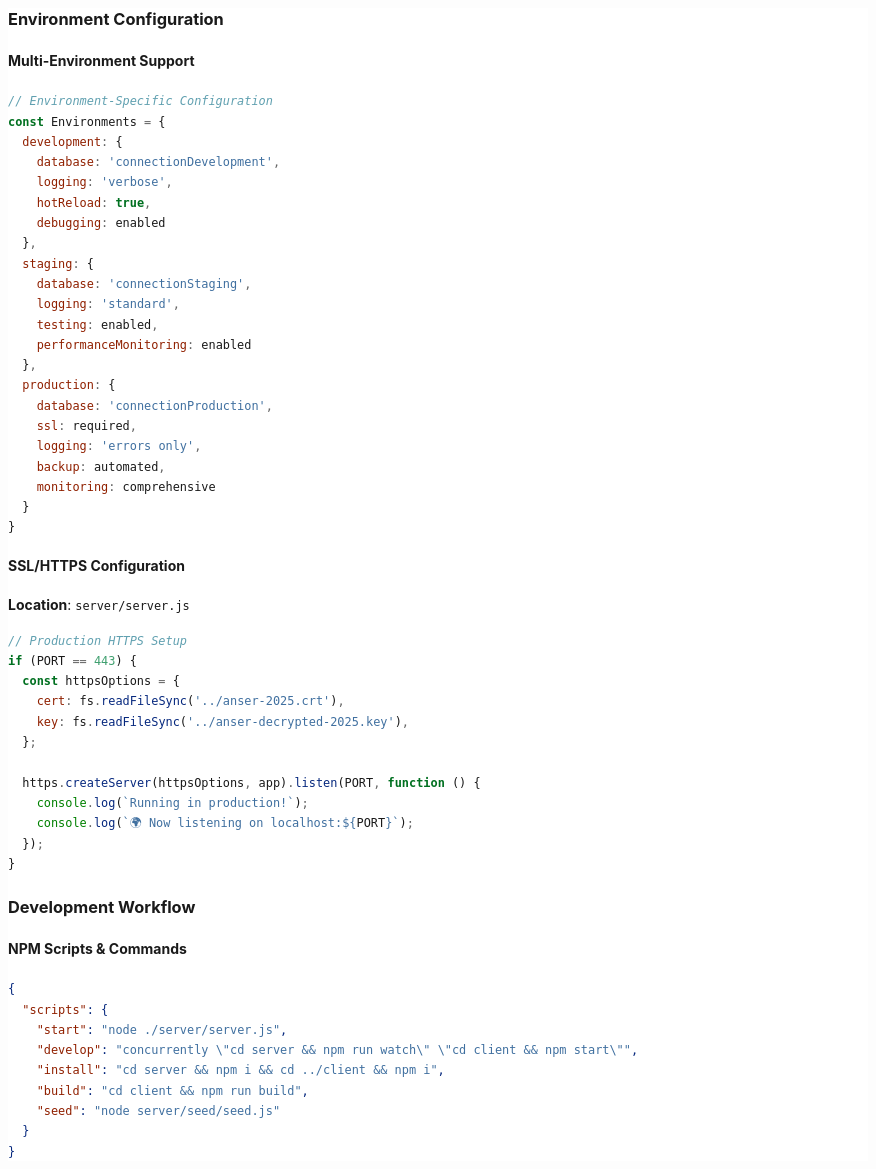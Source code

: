 ### **Environment Configuration**

#### **Multi-Environment Support**
```javascript
// Environment-Specific Configuration
const Environments = {
  development: {
    database: 'connectionDevelopment',
    logging: 'verbose',
    hotReload: true,
    debugging: enabled
  },
  staging: {
    database: 'connectionStaging',
    logging: 'standard',
    testing: enabled,
    performanceMonitoring: enabled
  },
  production: {
    database: 'connectionProduction',
    ssl: required,
    logging: 'errors only',
    backup: automated,
    monitoring: comprehensive
  }
}
```

#### **SSL/HTTPS Configuration**
**Location**: `server/server.js`
```javascript
// Production HTTPS Setup
if (PORT == 443) {
  const httpsOptions = {
    cert: fs.readFileSync('../anser-2025.crt'),
    key: fs.readFileSync('../anser-decrypted-2025.key'),
  };
  
  https.createServer(httpsOptions, app).listen(PORT, function () {
    console.log(`Running in production!`);
    console.log(`🌍 Now listening on localhost:${PORT}`);
  });
}
```

### **Development Workflow**

#### **NPM Scripts & Commands**
```json
{
  "scripts": {
    "start": "node ./server/server.js",
    "develop": "concurrently \"cd server && npm run watch\" \"cd client && npm start\"",
    "install": "cd server && npm i && cd ../client && npm i",
    "build": "cd client && npm run build",
    "seed": "node server/seed/seed.js"
  }
}
```
